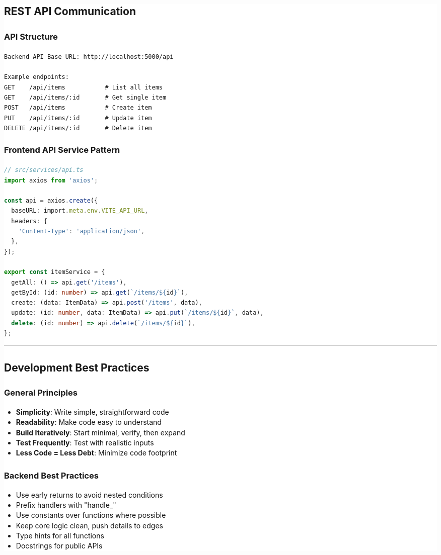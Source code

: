 
## REST API Communication

### API Structure

```
Backend API Base URL: http://localhost:5000/api

Example endpoints:
GET    /api/items           # List all items
GET    /api/items/:id       # Get single item
POST   /api/items           # Create item
PUT    /api/items/:id       # Update item
DELETE /api/items/:id       # Delete item
```

### Frontend API Service Pattern

```typescript
// src/services/api.ts
import axios from 'axios';

const api = axios.create({
  baseURL: import.meta.env.VITE_API_URL,
  headers: {
    'Content-Type': 'application/json',
  },
});

export const itemService = {
  getAll: () => api.get('/items'),
  getById: (id: number) => api.get(`/items/${id}`),
  create: (data: ItemData) => api.post('/items', data),
  update: (id: number, data: ItemData) => api.put(`/items/${id}`, data),
  delete: (id: number) => api.delete(`/items/${id}`),
};
```

---

## Development Best Practices

### General Principles
- **Simplicity**: Write simple, straightforward code
- **Readability**: Make code easy to understand
- **Build Iteratively**: Start minimal, verify, then expand
- **Test Frequently**: Test with realistic inputs
- **Less Code = Less Debt**: Minimize code footprint

### Backend Best Practices
- Use early returns to avoid nested conditions
- Prefix handlers with "handle_"
- Use constants over functions where possible
- Keep core logic clean, push details to edges
- Type hints for all functions
- Docstrings for public APIs
